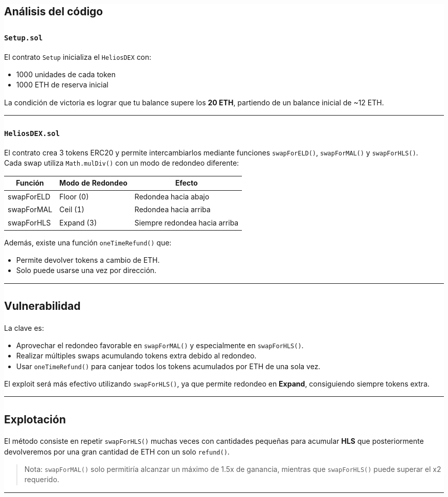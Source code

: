 
## Análisis del código

### `Setup.sol`

El contrato `Setup` inicializa el `HeliosDEX` con:
- 1000 unidades de cada token
- 1000 ETH de reserva inicial

La condición de victoria es lograr que tu balance supere los **20 ETH**, partiendo de un balance inicial de ~12 ETH.

---

### `HeliosDEX.sol`

El contrato crea 3 tokens ERC20 y permite intercambiarlos mediante funciones `swapForELD()`, `swapForMAL()` y `swapForHLS()`.  
Cada swap utiliza `Math.mulDiv()` con un modo de redondeo diferente:

| Función | Modo de Redondeo | Efecto |
|---------|------------------|--------|
| swapForELD | Floor (0) | Redondea hacia abajo |
| swapForMAL | Ceil (1) | Redondea hacia arriba |
| swapForHLS | Expand (3) | Siempre redondea hacia arriba |

Además, existe una función `oneTimeRefund()` que:
- Permite devolver tokens a cambio de ETH.
- Solo puede usarse una vez por dirección.

---

## Vulnerabilidad

La clave es:
- Aprovechar el redondeo favorable en `swapForMAL()` y especialmente en `swapForHLS()`.
- Realizar múltiples swaps acumulando tokens extra debido al redondeo.
- Usar `oneTimeRefund()` para canjear todos los tokens acumulados por ETH de una sola vez.

El exploit será más efectivo utilizando `swapForHLS()`, ya que permite redondeo en **Expand**, consiguiendo siempre tokens extra.

---

## Explotación

El método consiste en repetir `swapForHLS()` muchas veces con cantidades pequeñas para acumular **HLS** que posteriormente devolveremos por una gran cantidad de ETH con un solo `refund()`.

> Nota: `swapForMAL()` solo permitiría alcanzar un máximo de 1.5x de ganancia, mientras que `swapForHLS()` puede superar el x2 requerido.

---